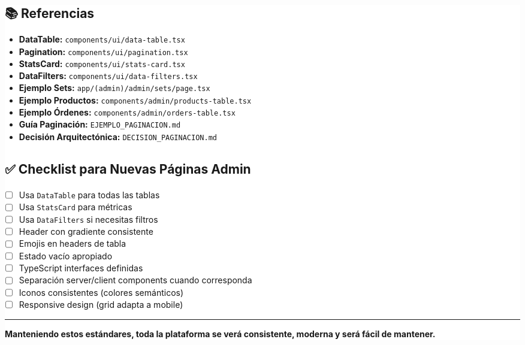 ## 📚 Referencias

- **DataTable:** `components/ui/data-table.tsx`
- **Pagination:** `components/ui/pagination.tsx`
- **StatsCard:** `components/ui/stats-card.tsx`
- **DataFilters:** `components/ui/data-filters.tsx`
- **Ejemplo Sets:** `app/(admin)/admin/sets/page.tsx`
- **Ejemplo Productos:** `components/admin/products-table.tsx`
- **Ejemplo Órdenes:** `components/admin/orders-table.tsx`
- **Guía Paginación:** `EJEMPLO_PAGINACION.md`
- **Decisión Arquitectónica:** `DECISION_PAGINACION.md`

## ✅ Checklist para Nuevas Páginas Admin

- [ ] Usa `DataTable` para todas las tablas
- [ ] Usa `StatsCard` para métricas
- [ ] Usa `DataFilters` si necesitas filtros
- [ ] Header con gradiente consistente
- [ ] Emojis en headers de tabla
- [ ] Estado vacío apropiado
- [ ] TypeScript interfaces definidas
- [ ] Separación server/client components cuando corresponda
- [ ] Iconos consistentes (colores semánticos)
- [ ] Responsive design (grid adapta a mobile)

---

**Manteniendo estos estándares, toda la plataforma se verá consistente, moderna y será fácil de mantener.**

